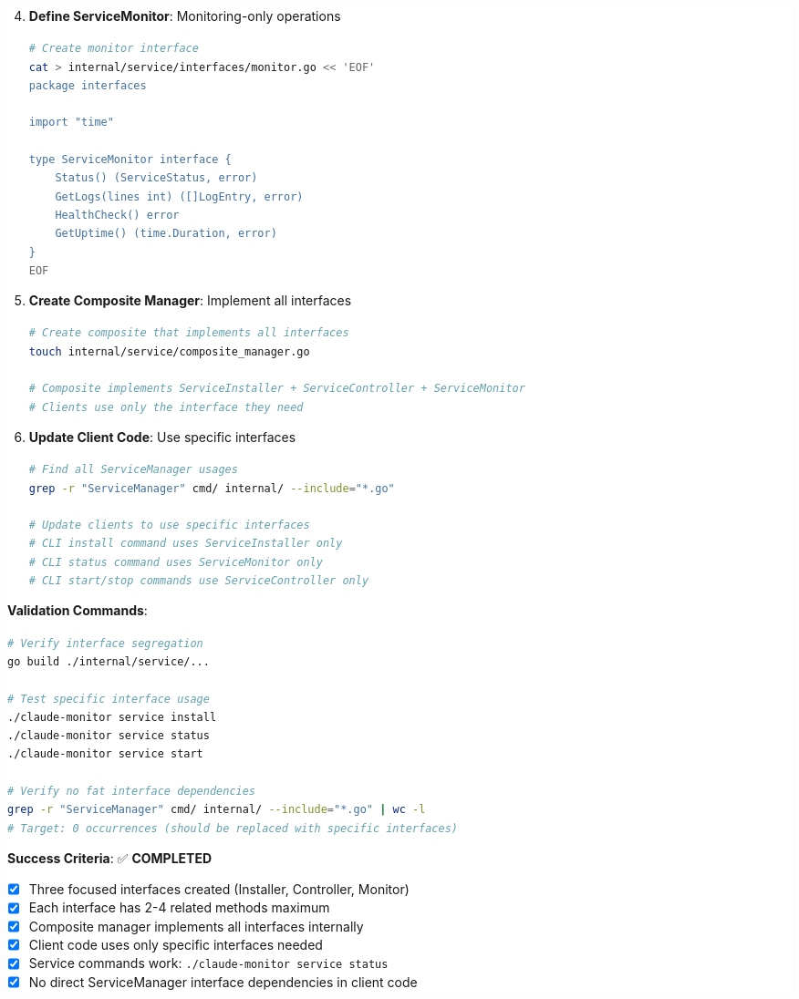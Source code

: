 4. **Define ServiceMonitor**: Monitoring-only operations
   ```bash
   # Create monitor interface
   cat > internal/service/interfaces/monitor.go << 'EOF'
   package interfaces
   
   import "time"
   
   type ServiceMonitor interface {
       Status() (ServiceStatus, error)
       GetLogs(lines int) ([]LogEntry, error)
       HealthCheck() error
       GetUptime() (time.Duration, error)
   }
   EOF
   ```

5. **Create Composite Manager**: Implement all interfaces
   ```bash
   # Create composite that implements all interfaces
   touch internal/service/composite_manager.go
   
   # Composite implements ServiceInstaller + ServiceController + ServiceMonitor
   # Clients use only the interface they need
   ```

6. **Update Client Code**: Use specific interfaces
   ```bash
   # Find all ServiceManager usages
   grep -r "ServiceManager" cmd/ internal/ --include="*.go"
   
   # Update clients to use specific interfaces
   # CLI install command uses ServiceInstaller only
   # CLI status command uses ServiceMonitor only
   # CLI start/stop commands use ServiceController only
   ```

**Validation Commands**:
```bash
# Verify interface segregation
go build ./internal/service/...

# Test specific interface usage
./claude-monitor service install
./claude-monitor service status
./claude-monitor service start

# Verify no fat interface dependencies
grep -r "ServiceManager" cmd/ internal/ --include="*.go" | wc -l
# Target: 0 occurrences (should be replaced with specific interfaces)
```

**Success Criteria**: ✅ **COMPLETED**
- [x] Three focused interfaces created (Installer, Controller, Monitor)
- [x] Each interface has 2-4 related methods maximum
- [x] Composite manager implements all interfaces internally
- [x] Client code uses only specific interfaces needed
- [x] Service commands work: `./claude-monitor service status`
- [x] No direct ServiceManager interface dependencies in client code
